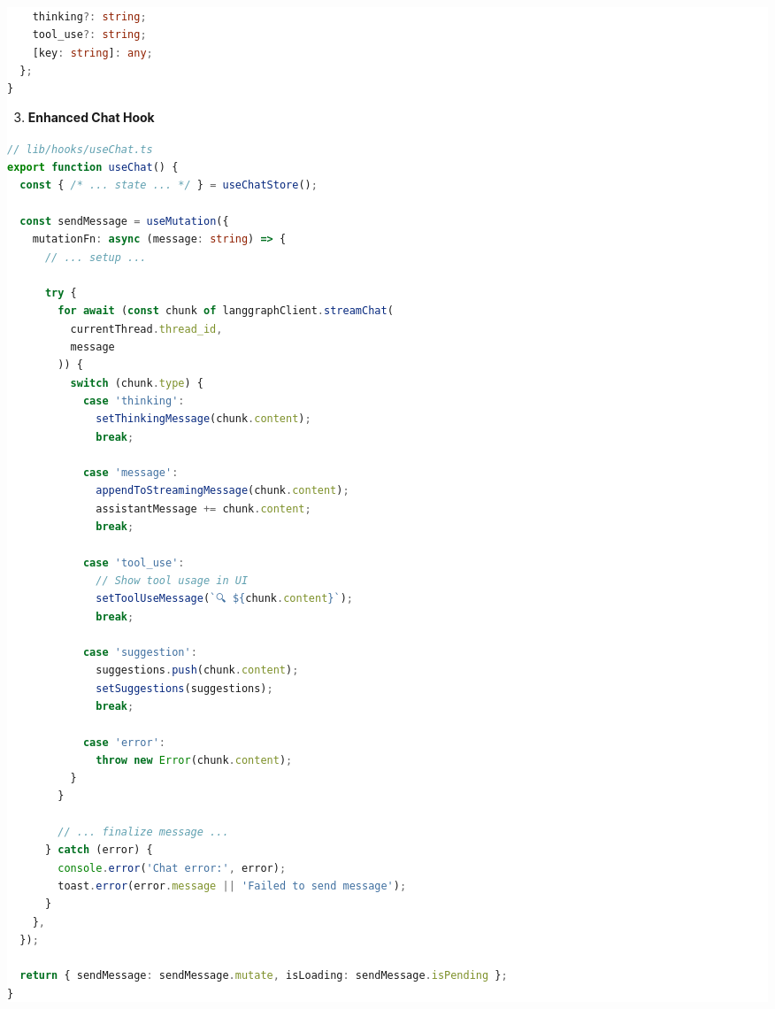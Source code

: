 ```typescript
    thinking?: string;
    tool_use?: string;
    [key: string]: any;
  };
}
```

3. **Enhanced Chat Hook**
```typescript
// lib/hooks/useChat.ts
export function useChat() {
  const { /* ... state ... */ } = useChatStore();

  const sendMessage = useMutation({
    mutationFn: async (message: string) => {
      // ... setup ...
      
      try {
        for await (const chunk of langgraphClient.streamChat(
          currentThread.thread_id,
          message
        )) {
          switch (chunk.type) {
            case 'thinking':
              setThinkingMessage(chunk.content);
              break;
            
            case 'message':
              appendToStreamingMessage(chunk.content);
              assistantMessage += chunk.content;
              break;
            
            case 'tool_use':
              // Show tool usage in UI
              setToolUseMessage(`🔍 ${chunk.content}`);
              break;
            
            case 'suggestion':
              suggestions.push(chunk.content);
              setSuggestions(suggestions);
              break;
            
            case 'error':
              throw new Error(chunk.content);
          }
        }
        
        // ... finalize message ...
      } catch (error) {
        console.error('Chat error:', error);
        toast.error(error.message || 'Failed to send message');
      }
    },
  });

  return { sendMessage: sendMessage.mutate, isLoading: sendMessage.isPending };
}
```
